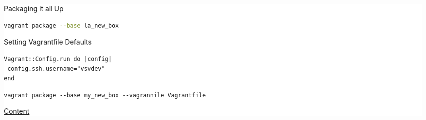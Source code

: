 Packaging it all Up


```sh
vagrant package --base la_new_box
```

Setting Vagrantfile Defaults

```Vagrantfile
Vagrant::Config.run do |config|
 config.ssh.username="vsvdev"
end
```

`vagrant package --base my_new_box --vagrannile Vagrantfile`

[Content](#content)
